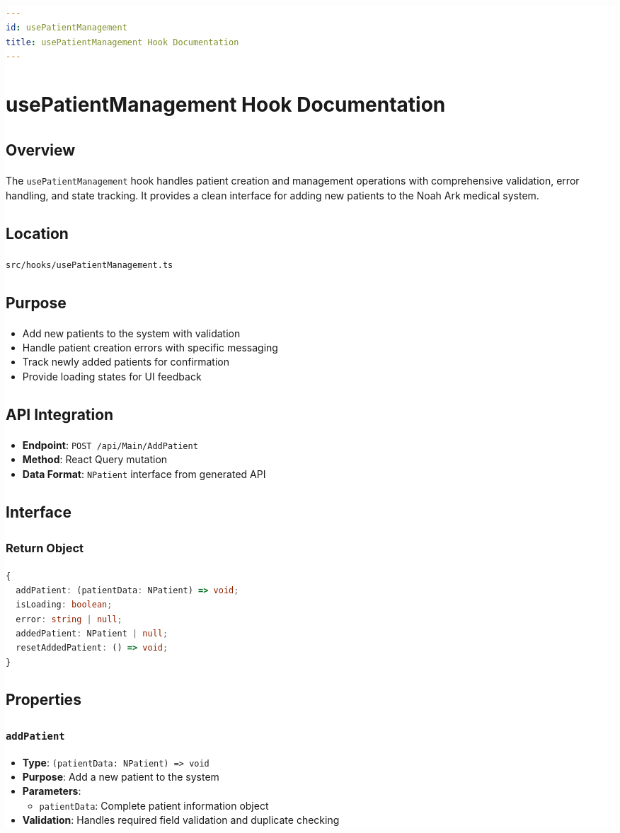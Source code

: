 ```yaml
---
id: usePatientManagement
title: usePatientManagement Hook Documentation
---
```


# usePatientManagement Hook Documentation

## Overview

The `usePatientManagement` hook handles patient creation and management operations with comprehensive validation, error handling, and state tracking. It provides a clean interface for adding new patients to the Noah Ark medical system.

## Location
`src/hooks/usePatientManagement.ts`

## Purpose
- Add new patients to the system with validation
- Handle patient creation errors with specific messaging
- Track newly added patients for confirmation
- Provide loading states for UI feedback

## API Integration
- **Endpoint**: `POST /api/Main/AddPatient`
- **Method**: React Query mutation
- **Data Format**: `NPatient` interface from generated API

## Interface

### Return Object
```typescript
{
  addPatient: (patientData: NPatient) => void;
  isLoading: boolean;
  error: string | null;
  addedPatient: NPatient | null;
  resetAddedPatient: () => void;
}
```

## Properties

### `addPatient`
- **Type**: `(patientData: NPatient) => void`
- **Purpose**: Add a new patient to the system
- **Parameters**: 
  - `patientData`: Complete patient information object
- **Validation**: Handles required field validation and duplicate checking
